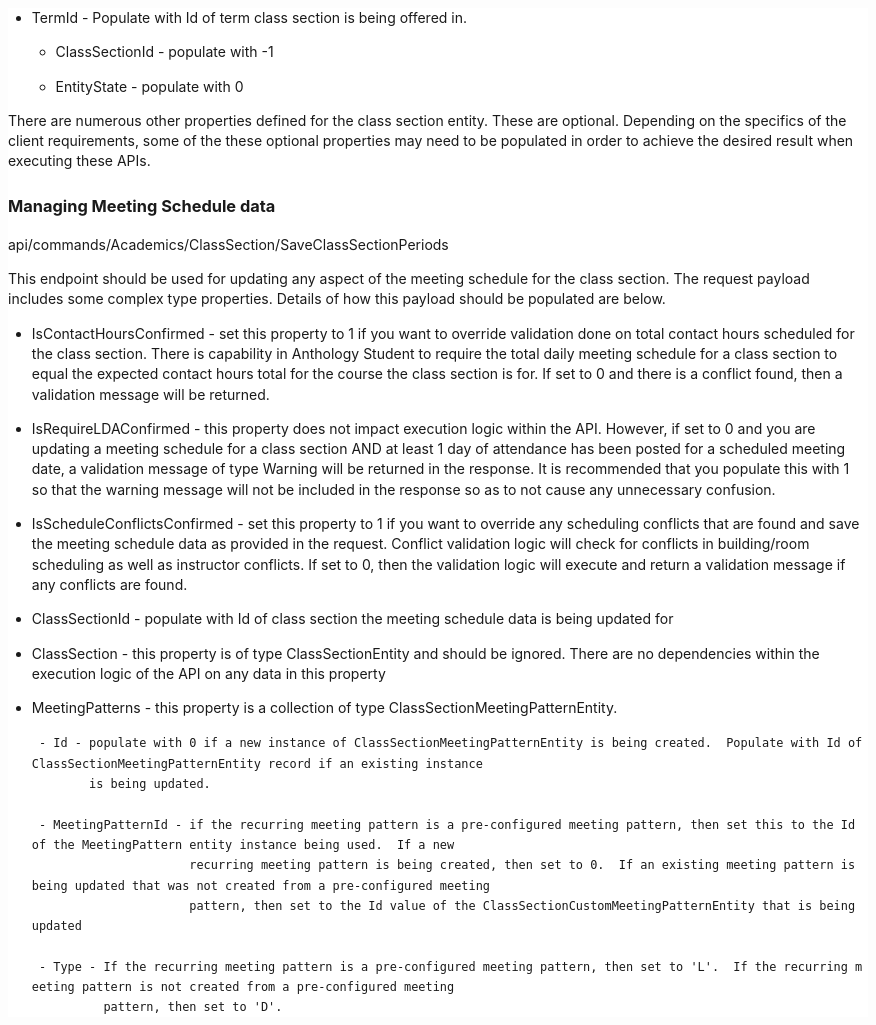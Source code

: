   - TermId - Populate with Id of term class section is being offered in.

    - ClassSectionId - populate with -1

    - EntityState - populate with 0

There are numerous other properties defined for the class section entity. These are optional. Depending on the specifics of the client requirements, some of the these optional properties may need to be populated in order to achieve the desired result when executing these APIs.

### Managing Meeting Schedule data

api/commands/Academics/ClassSection/SaveClassSectionPeriods

This endpoint should be used for updating any aspect of the meeting schedule for the class section. The request payload includes some complex type properties. Details of how this payload should be populated are below.

- IsContactHoursConfirmed - set this property to 1 if you want to override validation done on total contact hours scheduled for the class section. There is capability in Anthology Student to require the total daily meeting schedule for a class section to equal the expected contact hours total for the course the class section is for. If set to 0 and there is a conflict found, then a validation message will be returned.

- IsRequireLDAConfirmed - this property does not impact execution logic within the API. However, if set to 0 and you are updating a meeting schedule for a class section AND at least 1 day of attendance has been posted for a scheduled meeting date, a validation message of type Warning will be returned in the response. It is recommended that you populate this with 1 so that the warning message will not be included in the response so as to not cause any unnecessary confusion.

- IsScheduleConflictsConfirmed - set this property to 1 if you want to override any scheduling conflicts that are found and save the meeting schedule data as provided in the request. Conflict validation logic will check for conflicts in building/room scheduling as well as instructor conflicts. If set to 0, then the validation logic will execute and return a validation message if any conflicts are found.

- ClassSectionId - populate with Id of class section the meeting schedule data is being updated for

- ClassSection - this property is of type ClassSectionEntity and should be ignored. There are no dependencies within the execution logic of the API on any data in this property

- MeetingPatterns - this property is a collection of type ClassSectionMeetingPatternEntity.

       - Id - populate with 0 if a new instance of ClassSectionMeetingPatternEntity is being created.  Populate with Id of ClassSectionMeetingPatternEntity record if an existing instance
              is being updated.

       - MeetingPatternId - if the recurring meeting pattern is a pre-configured meeting pattern, then set this to the Id of the MeetingPattern entity instance being used.  If a new
                            recurring meeting pattern is being created, then set to 0.  If an existing meeting pattern is being updated that was not created from a pre-configured meeting
                            pattern, then set to the Id value of the ClassSectionCustomMeetingPatternEntity that is being updated

       - Type - If the recurring meeting pattern is a pre-configured meeting pattern, then set to 'L'.  If the recurring meeting pattern is not created from a pre-configured meeting
                pattern, then set to 'D'.
